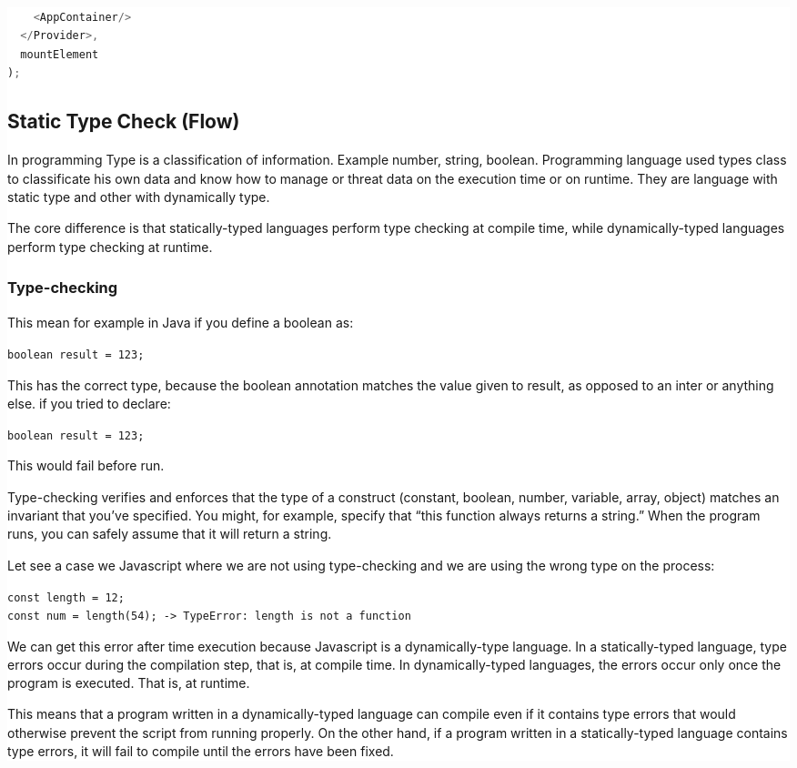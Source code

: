 ```javascript
    <AppContainer/>
  </Provider>,
  mountElement
);
```

## Static Type Check (Flow)

In programming Type is a classification of information. Example number, string, boolean. Programming language used types class to classificate his own data and know how to manage or threat data on the execution time or on runtime. They are language with static type and other with dynamically type. 

The core difference is that statically-typed languages perform type checking at compile time, while dynamically-typed languages perform type checking at runtime.

### Type-checking

This mean for example in Java if you define a boolean as:

```
boolean result = 123;
```

This has the correct type, because the boolean annotation matches the value given to result, as opposed to an inter or anything else. if you tried to declare:

```
boolean result = 123;
```

This would fail before run.

Type-checking verifies and enforces that the type of a construct (constant, boolean, number, variable, array, object) matches an invariant that you’ve specified. You might, for example, specify that “this function always returns a string.” When the program runs, you can safely assume that it will return a string.

Let see a case we Javascript where we are not using type-checking and we are using the wrong type on the process:

```
const length = 12;
const num = length(54); -> TypeError: length is not a function
```

We can get this error after time execution because Javascript is a dynamically-type language. In a statically-typed language, type errors occur during the compilation step, that is, at compile time. In dynamically-typed languages, the errors occur only once the program is executed. That is, at runtime.

This means that a program written in a dynamically-typed language can compile even if it contains type errors that would otherwise prevent the script from running properly. On the other hand, if a program written in a statically-typed language contains type errors, it will fail to compile until the errors have been fixed.
